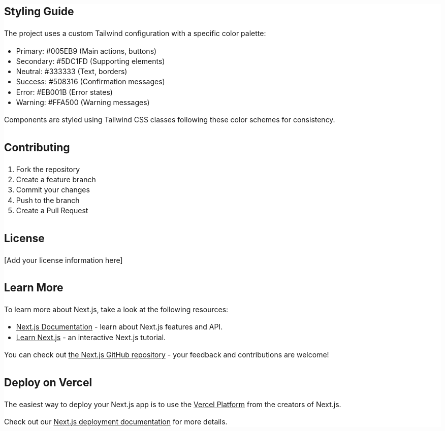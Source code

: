 ## Styling Guide
The project uses a custom Tailwind configuration with a specific color palette:
- Primary: #005EB9 (Main actions, buttons)
- Secondary: #5DC1FD (Supporting elements)
- Neutral: #333333 (Text, borders)
- Success: #508316 (Confirmation messages)
- Error: #EB001B (Error states)
- Warning: #FFA500 (Warning messages)

Components are styled using Tailwind CSS classes following these color schemes for consistency.

## Contributing
1. Fork the repository
2. Create a feature branch
3. Commit your changes
4. Push to the branch
5. Create a Pull Request

## License
[Add your license information here]

## Learn More

To learn more about Next.js, take a look at the following resources:

- [Next.js Documentation](https://nextjs.org/docs) - learn about Next.js features and API.
- [Learn Next.js](https://nextjs.org/learn) - an interactive Next.js tutorial.

You can check out [the Next.js GitHub repository](https://github.com/vercel/next.js) - your feedback and contributions are welcome!

## Deploy on Vercel

The easiest way to deploy your Next.js app is to use the [Vercel Platform](https://vercel.com/new?utm_medium=default-template&filter=next.js&utm_source=create-next-app&utm_campaign=create-next-app-readme) from the creators of Next.js.

Check out our [Next.js deployment documentation](https://nextjs.org/docs/app/building-your-application/deploying) for more details.

